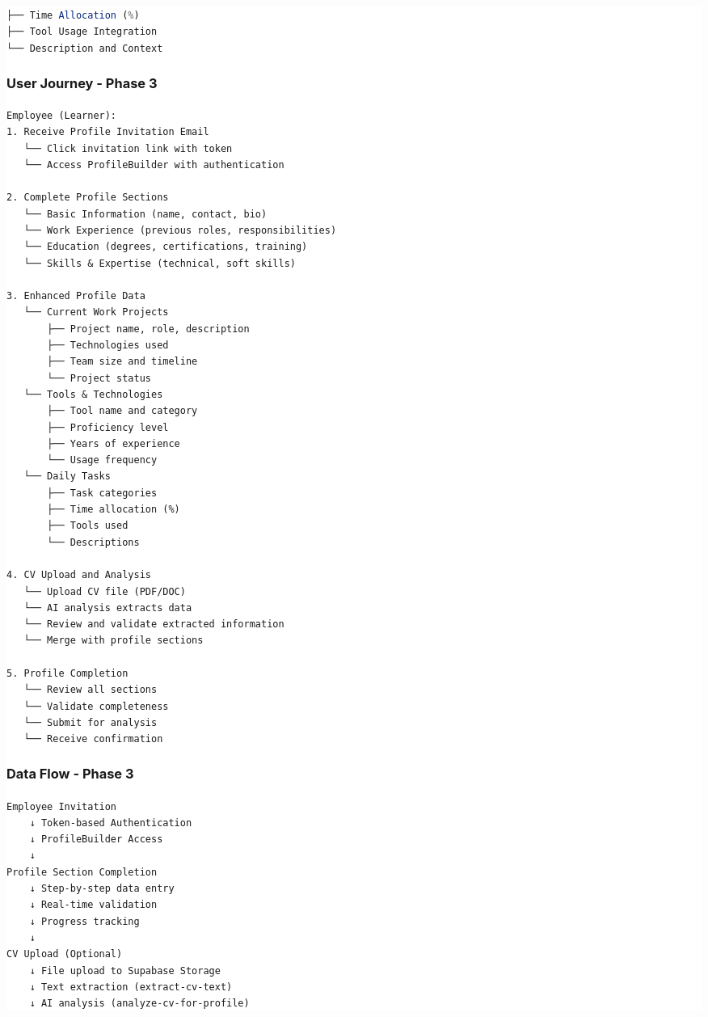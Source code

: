 ```typescript
├── Time Allocation (%)
├── Tool Usage Integration
└── Description and Context
```

### User Journey - Phase 3
```
Employee (Learner):
1. Receive Profile Invitation Email
   └── Click invitation link with token
   └── Access ProfileBuilder with authentication
   
2. Complete Profile Sections
   └── Basic Information (name, contact, bio)
   └── Work Experience (previous roles, responsibilities)
   └── Education (degrees, certifications, training)
   └── Skills & Expertise (technical, soft skills)
   
3. Enhanced Profile Data
   └── Current Work Projects
       ├── Project name, role, description
       ├── Technologies used
       ├── Team size and timeline
       └── Project status
   └── Tools & Technologies
       ├── Tool name and category
       ├── Proficiency level
       ├── Years of experience
       └── Usage frequency
   └── Daily Tasks
       ├── Task categories
       ├── Time allocation (%)
       ├── Tools used
       └── Descriptions
       
4. CV Upload and Analysis
   └── Upload CV file (PDF/DOC)
   └── AI analysis extracts data
   └── Review and validate extracted information
   └── Merge with profile sections
   
5. Profile Completion
   └── Review all sections
   └── Validate completeness
   └── Submit for analysis
   └── Receive confirmation
```

### Data Flow - Phase 3
```
Employee Invitation
    ↓ Token-based Authentication
    ↓ ProfileBuilder Access
    ↓
Profile Section Completion
    ↓ Step-by-step data entry
    ↓ Real-time validation
    ↓ Progress tracking
    ↓
CV Upload (Optional)
    ↓ File upload to Supabase Storage
    ↓ Text extraction (extract-cv-text)
    ↓ AI analysis (analyze-cv-for-profile)
```